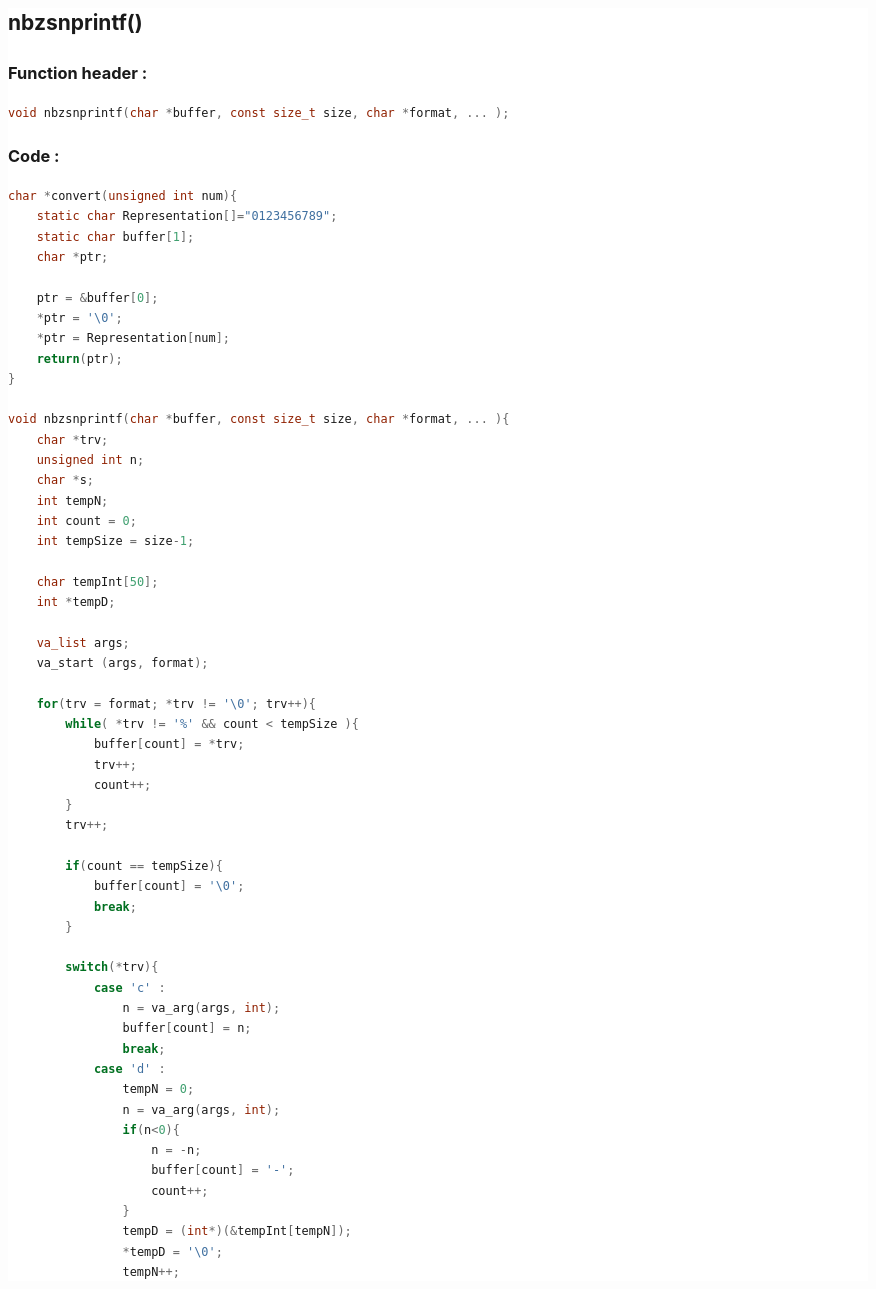 ## nbzsnprintf()
### Function header :
```C
void nbzsnprintf(char *buffer, const size_t size, char *format, ... );
```

### Code :
```C
char *convert(unsigned int num){
    static char Representation[]="0123456789";
    static char buffer[1];
    char *ptr;

    ptr = &buffer[0];
    *ptr = '\0';
    *ptr = Representation[num];
    return(ptr);
}

void nbzsnprintf(char *buffer, const size_t size, char *format, ... ){
    char *trv;
    unsigned int n;
    char *s;
    int tempN;
    int count = 0;
    int tempSize = size-1;
    
    char tempInt[50];
    int *tempD;
    
    va_list args;
    va_start (args, format);

    for(trv = format; *trv != '\0'; trv++){
        while( *trv != '%' && count < tempSize ){
            buffer[count] = *trv;
            trv++;
            count++;
        }
        trv++;

        if(count == tempSize){
            buffer[count] = '\0';
            break;
        }

        switch(*trv){
            case 'c' : 
                n = va_arg(args, int);
                buffer[count] = n;
                break;
            case 'd' :
                tempN = 0;
                n = va_arg(args, int);
                if(n<0){
                    n = -n;
                    buffer[count] = '-';
                    count++;
                }
                tempD = (int*)(&tempInt[tempN]);
                *tempD = '\0';
                tempN++;
```
